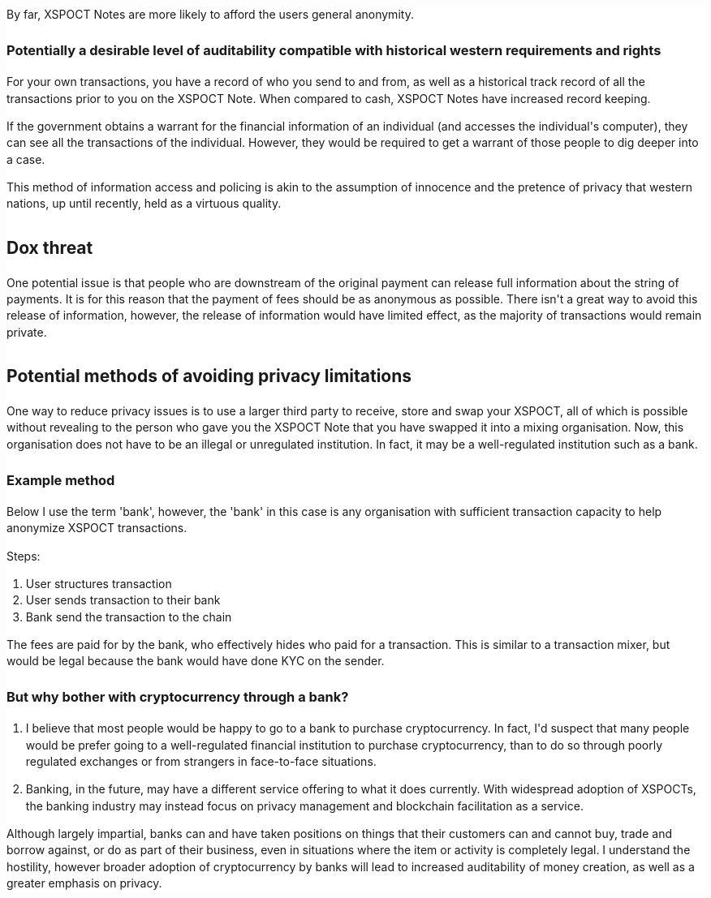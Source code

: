 By far, XSPOCT Notes are more likely to afford the users general anonymity.

### Potentially a desirable level of auditability compatible with historical western requirements and rights
For your own transactions, you have a record of who you send to and from, as well as a historical track record of all the transactions prior to you on the XSPOCT Note. When compared to cash, XSPOCT Notes have increased record keeping.

If the government obtains a warrant for the financial information of an individual (and accesses the individual's computer), they can see all the transactions of the individual. However, they would be required to get a warrant of those people to dig deeper into a case. 

This method of information access and policing is akin to the assumption of innocence and the pretence of privacy that western nations, up until recently, held as a virtuous quality.

## Dox threat
One potential issue is that people who are downstream of the original payment can release full information about the string of payments. It is for this reason that the payment of fees should be as anonymous as possible. There isn't a great way to avoid this release of information, however, the release of information would have limited effect, as the majority of transactions would remain private. 

## Potential methods of avoiding privacy limitations
One way to reduce privacy issues is to use a larger third party to receive, store and swap your XSPOCT, all of which is possible without revealing to the person who gave you the XSPOCT Note that you have swapped it into a mixing organisation. Now, this organisation does not have to be an illegal or unregulated institution. In fact, it may be a well-regulated institution such as a bank.

### Example method
Below I use the term 'bank', however, the 'bank' in this case is any organisation with sufficient transaction capacity to help anonymize XSPOCT transactions.

Steps:
1) User structures transaction
2) User sends transaction to their bank
3) Bank send the transaction to the chain

The fees are paid for by the bank, who effectively hides who paid for a transaction. This is similar to a transaction mixer, but would be legal because the bank would have done KYC on the sender. 

### But why bother with cryptocurrency through a bank?

1) I believe that most people would be happy to go to a bank to purchase cryptocurrency. In fact, I'd suspect that many people would be prefer going to a well-regulated financial institution to purchase cryptocurrency, than to do so through poorly regulated exchanges or from strangers in face-to-face situations.

2) Banking, in the future, may have a different service offering to what it does currently. With widespread adoption of XSPOCTs, the banking industry may instead focus on privacy management and blockchain facilitation as a service.

Although largely impartial, banks can and have taken positions on things that their customers can and cannot buy, trade and borrow against, or do as part of their business, even in situations where the item or activity is completely legal. I understand the hostility, however broader adoption of cryptocurrency by banks will lead to increased auditability of money creation, as well as a greater emphasis on privacy.
